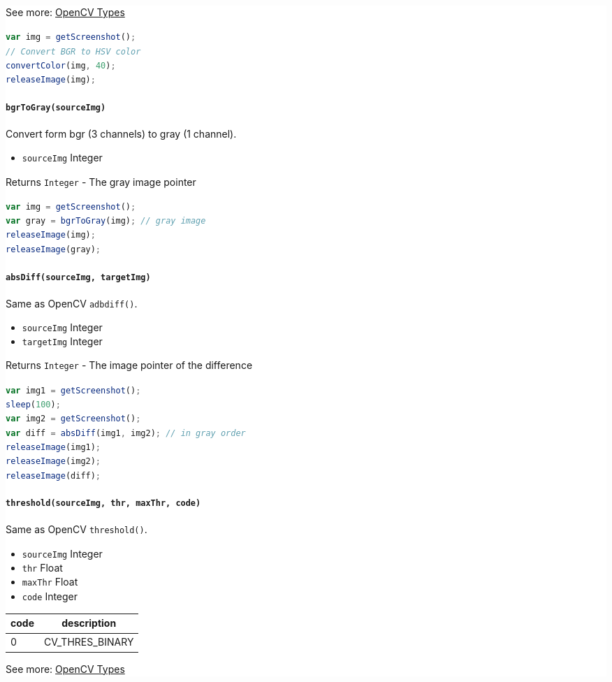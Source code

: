 See more: [OpenCV Types](https://github.com/opencv/opencv/blob/2.4/modules/imgproc/include/opencv2/imgproc/types_c.h)

```javascript
var img = getScreenshot();
// Convert BGR to HSV color
convertColor(img, 40);
releaseImage(img);
```

#### `bgrToGray(sourceImg)`

Convert form bgr (3 channels) to gray (1 channel).

* `sourceImg` Integer

Returns `Integer` - The gray image pointer

```javascript
var img = getScreenshot();
var gray = bgrToGray(img); // gray image
releaseImage(img);
releaseImage(gray);
```

#### `absDiff(sourceImg, targetImg)`

Same as OpenCV `adbdiff()`.

* `sourceImg` Integer
* `targetImg` Integer

Returns `Integer` - The image pointer of the difference

```javascript
var img1 = getScreenshot();
sleep(100);
var img2 = getScreenshot();
var diff = absDiff(img1, img2); // in gray order
releaseImage(img1);
releaseImage(img2);
releaseImage(diff);
```

#### `threshold(sourceImg, thr, maxThr, code)`

Same as OpenCV `threshold()`.

* `sourceImg` Integer
* `thr` Float
* `maxThr` Float
* `code` Integer

|code|description|
|---|---|
|0|CV_THRES_BINARY|

See more: [OpenCV Types](https://github.com/opencv/opencv/blob/2.4/modules/imgproc/include/opencv2/imgproc/types_c.h)
